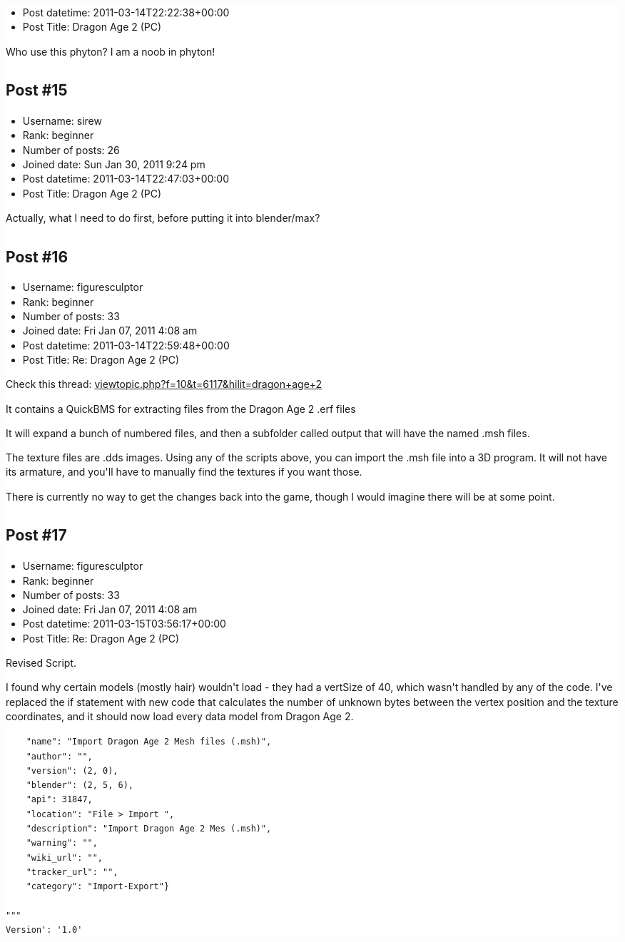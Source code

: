 - Post datetime: 2011-03-14T22:22:38+00:00
- Post Title: Dragon Age 2 (PC)

Who use this phyton? I am a noob in phyton!
## Post #15
- Username: sirew
- Rank: beginner
- Number of posts: 26
- Joined date: Sun Jan 30, 2011 9:24 pm
- Post datetime: 2011-03-14T22:47:03+00:00
- Post Title: Dragon Age 2 (PC)

Actually, what I need to do first, before putting it into blender/max?
## Post #16
- Username: figuresculptor
- Rank: beginner
- Number of posts: 33
- Joined date: Fri Jan 07, 2011 4:08 am
- Post datetime: 2011-03-14T22:59:48+00:00
- Post Title: Re: Dragon Age 2 (PC)

Check this thread: [viewtopic.php?f=10&t=6117&hilit=dragon+age+2](http://forum.xentax.com/viewtopic.php?f=10&t=6117&hilit=dragon+age+2)

It contains a QuickBMS for extracting files from the Dragon Age 2 .erf files

It will expand a bunch of numbered files, and then a subfolder called output that will have the named .msh files.

The texture files are .dds images.  Using any of the scripts above, you can import the .msh file into a 3D program. It will not have its armature, and you'll have to manually find the textures if you want those.

There is currently no way to get the changes back into the game, though I would imagine there will be at some point.
## Post #17
- Username: figuresculptor
- Rank: beginner
- Number of posts: 33
- Joined date: Fri Jan 07, 2011 4:08 am
- Post datetime: 2011-03-15T03:56:17+00:00
- Post Title: Re: Dragon Age 2 (PC)

Revised Script.

I found why certain models (mostly hair) wouldn't load - they had a vertSize of 40, which wasn't handled by any of the code. I've replaced the if statement with new code that calculates the number of unknown bytes between the vertex position and the texture coordinates, and it should now load every data model from Dragon Age 2.

```
	"name": "Import Dragon Age 2 Mesh files (.msh)",
	"author": "",
	"version": (2, 0),
	"blender": (2, 5, 6),
	"api": 31847,
	"location": "File > Import ",
	"description": "Import Dragon Age 2 Mes (.msh)",
	"warning": "",
	"wiki_url": "",
	"tracker_url": "",
	"category": "Import-Export"}

"""
Version': '1.0' 
```